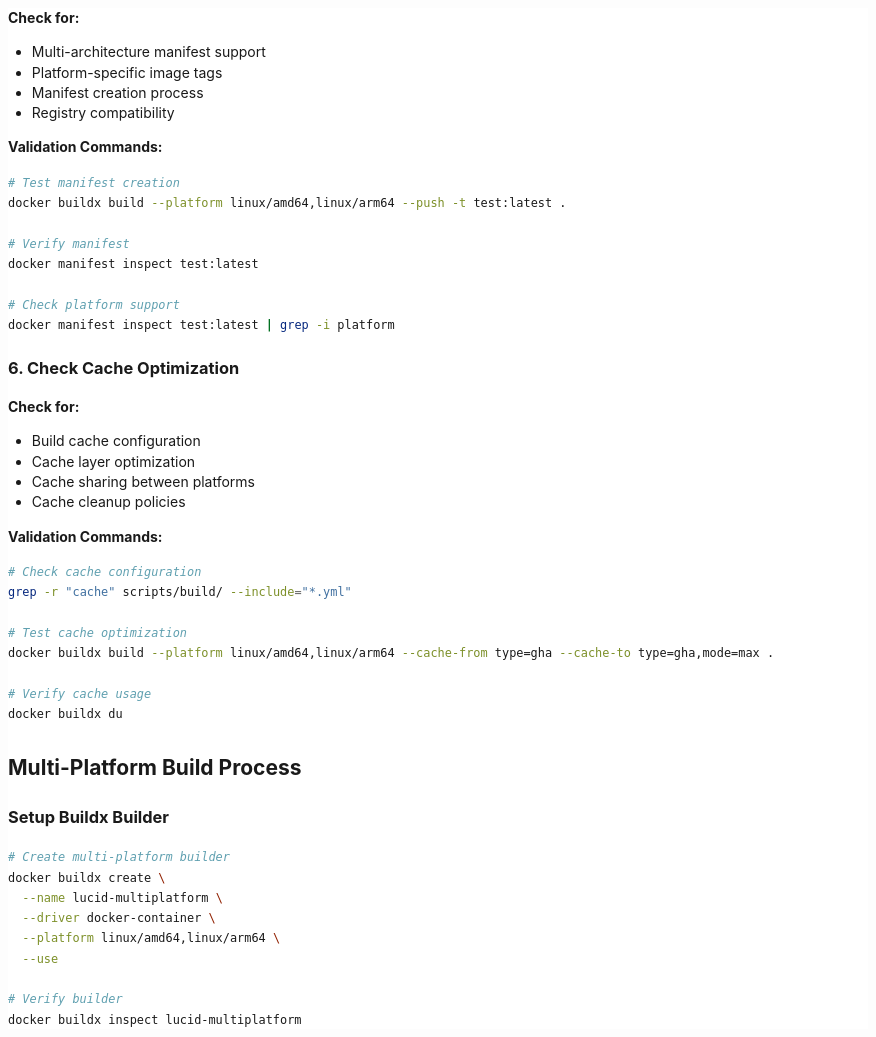 **Check for:**
- Multi-architecture manifest support
- Platform-specific image tags
- Manifest creation process
- Registry compatibility

**Validation Commands:**
```bash
# Test manifest creation
docker buildx build --platform linux/amd64,linux/arm64 --push -t test:latest .

# Verify manifest
docker manifest inspect test:latest

# Check platform support
docker manifest inspect test:latest | grep -i platform
```

### 6. Check Cache Optimization

**Check for:**
- Build cache configuration
- Cache layer optimization
- Cache sharing between platforms
- Cache cleanup policies

**Validation Commands:**
```bash
# Check cache configuration
grep -r "cache" scripts/build/ --include="*.yml"

# Test cache optimization
docker buildx build --platform linux/amd64,linux/arm64 --cache-from type=gha --cache-to type=gha,mode=max .

# Verify cache usage
docker buildx du
```

## Multi-Platform Build Process

### Setup Buildx Builder
```bash
# Create multi-platform builder
docker buildx create \
  --name lucid-multiplatform \
  --driver docker-container \
  --platform linux/amd64,linux/arm64 \
  --use

# Verify builder
docker buildx inspect lucid-multiplatform
```
